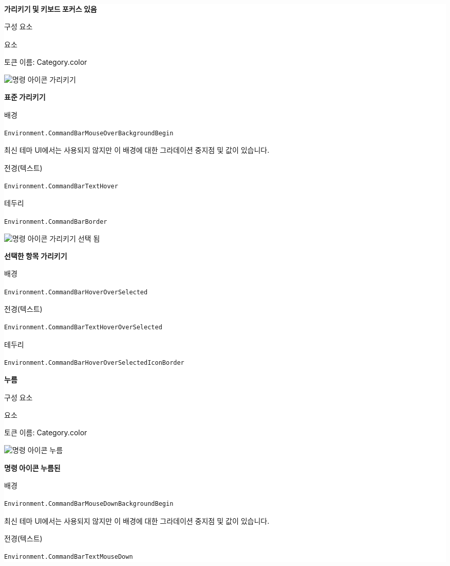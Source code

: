  **가리키기 및 키보드 포커스 있음**  
  
 구성 요소  
  
 요소  
  
 토큰 이름: Category.color  
  
 ![명령 아이콘 가리키기](../../extensibility/ux-guidelines/media/0303-025-commandiconhover.png "0303 025_CommandIconHover")  
  
 **표준 가리키기**  
  
 배경  
  
 `Environment.CommandBarMouseOverBackgroundBegin`  
  
 최신 테마 UI에서는 사용되지 않지만 이 배경에 대한 그라데이션 중지점 및 값이 있습니다.  
  
 전경(텍스트)  
  
 `Environment.CommandBarTextHover`  
  
 테두리  
  
 `Environment.CommandBarBorder`  
  
 ![명령 아이콘 가리키기 선택 됨](../../extensibility/ux-guidelines/media/0303-026-commandiconhoverselected.png "0303 026_CommandIconHoverSelected")  
  
 **선택한 항목 가리키기**  
  
 배경  
  
 `Environment.CommandBarHoverOverSelected`  
  
 전경(텍스트)  
  
 `Environment.CommandBarTextHoverOverSelected`  
  
 테두리  
  
 `Environment.CommandBarHoverOverSelectedIconBorder`  
  
 **누름**  
  
 구성 요소  
  
 요소  
  
 토큰 이름: Category.color  
  
 ![명령 아이콘 누름](../../extensibility/ux-guidelines/media/0303-027-commandiconpressed.png "0303 027_CommandIconPressed")  
  
 **명령 아이콘 누름된**  
  
 배경  
  
 `Environment.CommandBarMouseDownBackgroundBegin`  
  
 최신 테마 UI에서는 사용되지 않지만 이 배경에 대한 그라데이션 중지점 및 값이 있습니다.  
  
 전경(텍스트)  
  
 `Environment.CommandBarTextMouseDown`  
  